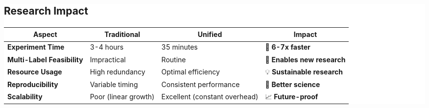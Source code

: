 ## Research Impact

| Aspect | Traditional | Unified | Impact |
|--------|-------------|---------|---------|
| **Experiment Time** | 3-4 hours | 35 minutes | 🚀 **6-7x faster** |
| **Multi-Label Feasibility** | Impractical | Routine | 🎯 **Enables new research** |
| **Resource Usage** | High redundancy | Optimal efficiency | 💡 **Sustainable research** |
| **Reproducibility** | Variable timing | Consistent performance | 🔬 **Better science** |
| **Scalability** | Poor (linear growth) | Excellent (constant overhead) | 📈 **Future-proof** |